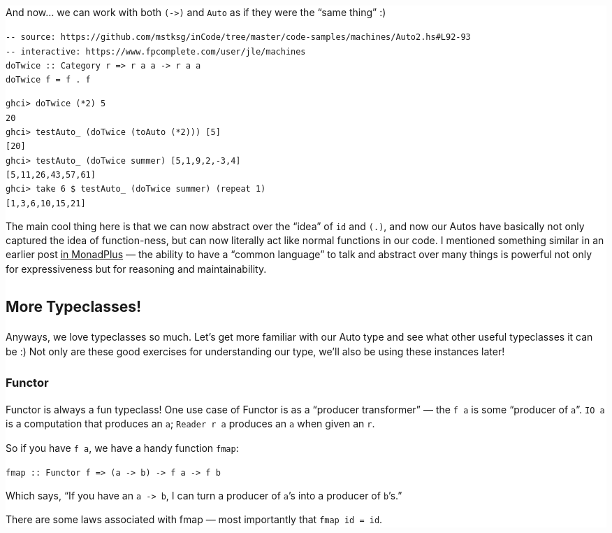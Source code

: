 And now… we can work with both `(->)` and `Auto` as if they were the
“same thing” :)

``` {.haskell}
-- source: https://github.com/mstksg/inCode/tree/master/code-samples/machines/Auto2.hs#L92-93
-- interactive: https://www.fpcomplete.com/user/jle/machines
doTwice :: Category r => r a a -> r a a
doTwice f = f . f

```

``` {.haskell}
ghci> doTwice (*2) 5
20
ghci> testAuto_ (doTwice (toAuto (*2))) [5]
[20]
ghci> testAuto_ (doTwice summer) [5,1,9,2,-3,4]
[5,11,26,43,57,61]
ghci> take 6 $ testAuto_ (doTwice summer) (repeat 1)
[1,3,6,10,15,21]
```

The main cool thing here is that we can now abstract over the “idea” of
`id` and `(.)`, and now our Autos have basically not only captured the
idea of function-ness, but can now literally act like normal functions
in our code. I mentioned something similar in an earlier post [in
MonadPlus](http://blog.jle.im/entry/the-list-monadplus-practical-fun-with-monads-part)
— the ability to have a “common language” to talk and abstract over many
things is powerful not only for expressiveness but for reasoning and
maintainability.

More Typeclasses!
-----------------

Anyways, we love typeclasses so much. Let’s get more familiar with our
Auto type and see what other useful typeclasses it can be :) Not only
are these good exercises for understanding our type, we’ll also be using
these instances later!

### Functor

Functor is always a fun typeclass! One use case of Functor is as a
“producer transformer” — the `f a` is some “producer of `a`”. `IO a` is
a computation that produces an `a`; `Reader r a` produces an `a` when
given an `r`.

So if you have `f a`, we have a handy function `fmap`:

``` {.haskell}
fmap :: Functor f => (a -> b) -> f a -> f b
```

Which says, “If you have an `a -> b`, I can turn a producer of `a`’s
into a producer of `b`’s.”

There are some laws associated with fmap — most importantly that
`fmap id = id`.


[^1]: Remember, we can write `a -> b` as `(->) a b`; like other
[^2]: This was originally a typo but I like the word so much that I’m